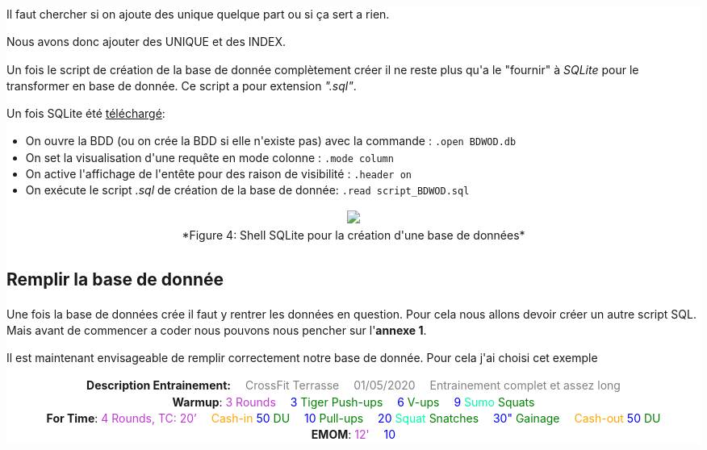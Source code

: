
Il faut chercher si on ajoute des unique quelque part ou si ça sert a rien.

Nous avons donc ajouter des UNIQUE et des INDEX.

Un fois le script de création de la base de donnée complètement créer il ne reste plus qu'a le "fournir" à *SQLite* pour le transformer en base de donnée. Ce script a pour extension *".sql"*.  

Un fois SQLite été [téléchargé](https://www.sqlite.org/download.html):

- On ouvre la BDD (ou on crée la BDD si elle n'existe pas) avec la commande : `.open BDWOD.db`  
- On set la visualisation d'une requête en mode colonne : `.mode column`  
- On active l'affichage de l'entête pour des raison de visibilité : `.header on`  
- On exécute le script *.sql* de création de la base de donnée: `.read script_BDWOD.sql`  

<center>
  <figure>
    <img src="https://i.imgur.com/BZMCDXK.png"
    width="800"
    >
    <figcaption>*Figure 4: Shell SQLite pour la création d'une base de données*</figcaption>
  </figure>
</center>  


## Remplir la base de donnée

Une fois la base de données crée il faut y rentrer les données en question. Pour cela nous allons devoir créer un autre script SQL. Mais avant de commencer a coder nous pouvons nous pencher sur l'**annexe 1**.  

Il est maintenant envisageable de remplir correctement notre base de donnée. Pour cela j'ai choisi cet exemple


<center>
  <b>Description Entrainement:</b>  
  &emsp;<span style="color:grey">CrossFit Terrasse  
  &emsp;01/05/2020  
  &emsp;Entrainement complet et assez long</span>  
  <br>
  <b>Warmup</b>: <span style="color:#c239d4">3 Rounds</span>   
  &emsp;<span style="color:blue">3</span>
  <span style="color:green">Tiger Push-ups  </span>  
  &emsp;<span style="color:blue">6</span>
  <span style="color:green">V-ups</span>  
  &emsp;<span style="color:blue">9</span>
  <span style="color:#03fca5">Sumo </span>
  <span style="color:green"> Squats</span>  
  <br>
  <b>For Time</b>: <span style="color:#c239d4">4 Rounds, TC: 20’</span>   
  &emsp;<span style="color:orange">Cash-in </span>
  <span style="color:blue">50</span>
  <span style="color:green">DU</span>  
  &emsp;<span style="color:blue">10</span>
  <span style="color:green">Pull-ups</span>  
  &emsp;<span style="color:blue">20</span>
  <span style="color:#03fca5">Squat </span>
  <span style="color:green">Snatches</span>   
  &emsp;<span style="color:blue">30"</span>
  <span style="color:green">Gainage</span>  
  &emsp;<span style="color:orange">Cash-out </span>
  <span style="color:blue">50</span>
  <span style="color:green">DU</span>  
  <br>
  <b>EMOM</b>: <span style="color:#c239d4">12'</span>   
  &emsp;<span style="color:blue">10</span>